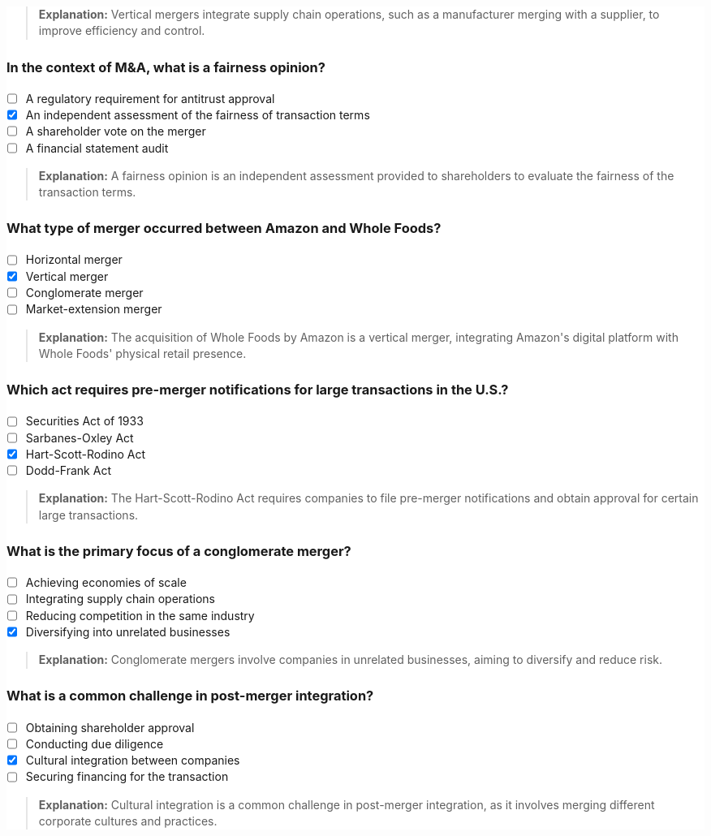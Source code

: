 > **Explanation:** Vertical mergers integrate supply chain operations, such as a manufacturer merging with a supplier, to improve efficiency and control.

### In the context of M&A, what is a fairness opinion?

- [ ] A regulatory requirement for antitrust approval
- [x] An independent assessment of the fairness of transaction terms
- [ ] A shareholder vote on the merger
- [ ] A financial statement audit

> **Explanation:** A fairness opinion is an independent assessment provided to shareholders to evaluate the fairness of the transaction terms.

### What type of merger occurred between Amazon and Whole Foods?

- [ ] Horizontal merger
- [x] Vertical merger
- [ ] Conglomerate merger
- [ ] Market-extension merger

> **Explanation:** The acquisition of Whole Foods by Amazon is a vertical merger, integrating Amazon's digital platform with Whole Foods' physical retail presence.

### Which act requires pre-merger notifications for large transactions in the U.S.?

- [ ] Securities Act of 1933
- [ ] Sarbanes-Oxley Act
- [x] Hart-Scott-Rodino Act
- [ ] Dodd-Frank Act

> **Explanation:** The Hart-Scott-Rodino Act requires companies to file pre-merger notifications and obtain approval for certain large transactions.

### What is the primary focus of a conglomerate merger?

- [ ] Achieving economies of scale
- [ ] Integrating supply chain operations
- [ ] Reducing competition in the same industry
- [x] Diversifying into unrelated businesses

> **Explanation:** Conglomerate mergers involve companies in unrelated businesses, aiming to diversify and reduce risk.

### What is a common challenge in post-merger integration?

- [ ] Obtaining shareholder approval
- [ ] Conducting due diligence
- [x] Cultural integration between companies
- [ ] Securing financing for the transaction

> **Explanation:** Cultural integration is a common challenge in post-merger integration, as it involves merging different corporate cultures and practices.
